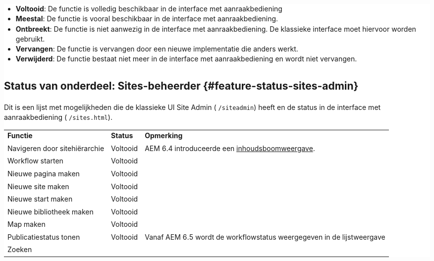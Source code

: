 * **Voltooid**: De functie is volledig beschikbaar in de interface met aanraakbediening
* **Meestal**: De functie is vooral beschikbaar in de interface met aanraakbediening.
* **Ontbreekt**: De functie is niet aanwezig in de interface met aanraakbediening. De klassieke interface moet hiervoor worden gebruikt.
* **Vervangen**: De functie is vervangen door een nieuwe implementatie die anders werkt.
* **Verwijderd**: De functie bestaat niet meer in de interface met aanraakbediening en wordt niet vervangen.

## Status van onderdeel: Sites-beheerder {#feature-status-sites-admin}

Dit is een lijst met mogelijkheden die de klassieke UI Site Admin ( `/siteadmin`) heeft en de status in de interface met aanraakbediening ( `/sites.html`).

<table>
 <tbody>
  <tr>
   <td><strong>Functie<br /> </strong></td>
   <td><strong>Status<br /> </strong></td>
   <td><strong>Opmerking</strong></td>
  </tr>
  <tr>
   <td>Navigeren door sitehiërarchie</td>
   <td>Voltooid<br /> </td>
   <td>AEM 6.4 introduceerde een <a href="/help/sites-authoring/basic-handling.md#content-tree">inhoudsboomweergave</a>.</td>
  </tr>
  <tr>
   <td>Workflow starten</td>
   <td>Voltooid<br /> </td>
   <td> </td>
  </tr>
  <tr>
   <td>Nieuwe pagina maken</td>
   <td>Voltooid</td>
   <td> </td>
  </tr>
  <tr>
   <td>Nieuwe site maken</td>
   <td>Voltooid</td>
   <td> </td>
  </tr>
  <tr>
   <td>Nieuwe start maken</td>
   <td>Voltooid</td>
   <td> </td>
  </tr>
  <tr>
   <td>Nieuwe bibliotheek maken <br /> </td>
   <td>Voltooid<br /> </td>
   <td> </td>
  </tr>
  <tr>
   <td>Map maken</td>
   <td>Voltooid</td>
   <td> </td>
  </tr>
  <tr>
   <td>Publicatiestatus tonen</td>
   <td>Voltooid</td>
   <td>Vanaf AEM 6.5 wordt de workflowstatus weergegeven in de lijstweergave</td>
  </tr>
  <tr>
   <td>Zoeken</td>